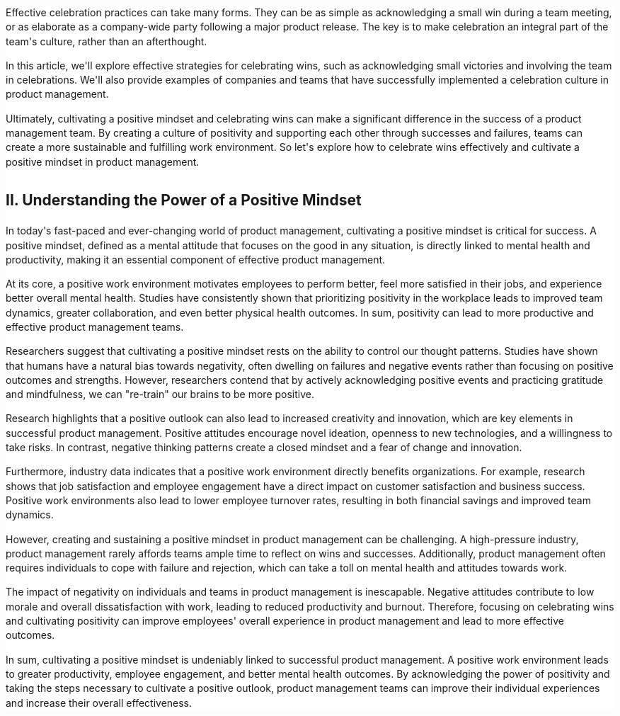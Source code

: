 Effective celebration practices can take many forms. They can be as simple as acknowledging a small win during a team meeting, or as elaborate as a company-wide party following a major product release. The key is to make celebration an integral part of the team's culture, rather than an afterthought.

In this article, we'll explore effective strategies for celebrating wins, such as acknowledging small victories and involving the team in celebrations. We'll also provide examples of companies and teams that have successfully implemented a celebration culture in product management.

Ultimately, cultivating a positive mindset and celebrating wins can make a significant difference in the success of a product management team. By creating a culture of positivity and supporting each other through successes and failures, teams can create a more sustainable and fulfilling work environment. So let's explore how to celebrate wins effectively and cultivate a positive mindset in product management.

## II. Understanding the Power of a Positive Mindset

In today's fast-paced and ever-changing world of product management, cultivating a positive mindset is critical for success. A positive mindset, defined as a mental attitude that focuses on the good in any situation, is directly linked to mental health and productivity, making it an essential component of effective product management.

At its core, a positive work environment motivates employees to perform better, feel more satisfied in their jobs, and experience better overall mental health. Studies have consistently shown that prioritizing positivity in the workplace leads to improved team dynamics, greater collaboration, and even better physical health outcomes. In sum, positivity can lead to more productive and effective product management teams.

Researchers suggest that cultivating a positive mindset rests on the ability to control our thought patterns. Studies have shown that humans have a natural bias towards negativity, often dwelling on failures and negative events rather than focusing on positive outcomes and strengths. However, researchers contend that by actively acknowledging positive events and practicing gratitude and mindfulness, we can "re-train" our brains to be more positive.

Research highlights that a positive outlook can also lead to increased creativity and innovation, which are key elements in successful product management. Positive attitudes encourage novel ideation, openness to new technologies, and a willingness to take risks. In contrast, negative thinking patterns create a closed mindset and a fear of change and innovation.

Furthermore, industry data indicates that a positive work environment directly benefits organizations. For example, research shows that job satisfaction and employee engagement have a direct impact on customer satisfaction and business success. Positive work environments also lead to lower employee turnover rates, resulting in both financial savings and improved team dynamics.

However, creating and sustaining a positive mindset in product management can be challenging. A high-pressure industry, product management rarely affords teams ample time to reflect on wins and successes. Additionally, product management often requires individuals to cope with failure and rejection, which can take a toll on mental health and attitudes towards work.

The impact of negativity on individuals and teams in product management is inescapable. Negative attitudes contribute to low morale and overall dissatisfaction with work, leading to reduced productivity and burnout. Therefore, focusing on celebrating wins and cultivating positivity can improve employees' overall experience in product management and lead to more effective outcomes.

In sum, cultivating a positive mindset is undeniably linked to successful product management. A positive work environment leads to greater productivity, employee engagement, and better mental health outcomes. By acknowledging the power of positivity and taking the steps necessary to cultivate a positive outlook, product management teams can improve their individual experiences and increase their overall effectiveness.
